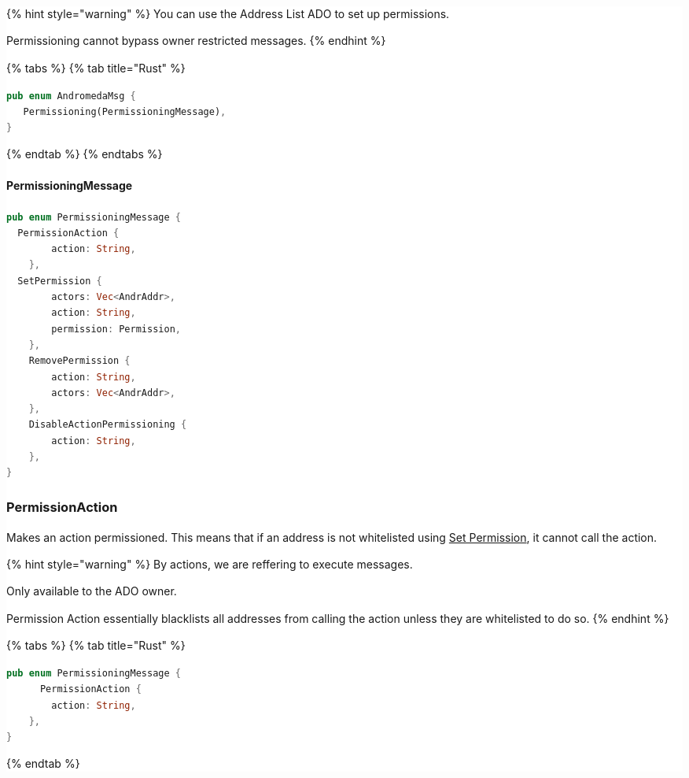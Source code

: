 {% hint style="warning" %}
You can use the Address List ADO to set up permissions.

Permissioning cannot bypass owner restricted messages.
{% endhint %}

{% tabs %}
{% tab title="Rust" %}
```rust
pub enum AndromedaMsg {
   Permissioning(PermissioningMessage),
}
```
{% endtab %}
{% endtabs %}

#### PermissioningMessage

```rust
pub enum PermissioningMessage {
  PermissionAction {
        action: String,
    },
  SetPermission {
        actors: Vec<AndrAddr>,
        action: String,
        permission: Permission,
    },
    RemovePermission {
        action: String,
        actors: Vec<AndrAddr>,
    },
    DisableActionPermissioning {
        action: String,
    },
}
```

### PermissionAction

Makes an action permissioned. This means that if an address is not whitelisted using [Set Permission](andromedamsg.md#setpermission), it cannot call the action.

{% hint style="warning" %}
By actions, we are reffering to execute messages.

Only available to the ADO owner.

Permission Action essentially blacklists all addresses from calling the action unless they are whitelisted to do so.
{% endhint %}

{% tabs %}
{% tab title="Rust" %}
```rust
pub enum PermissioningMessage {
      PermissionAction {
        action: String,
    },
}
```
{% endtab %}
